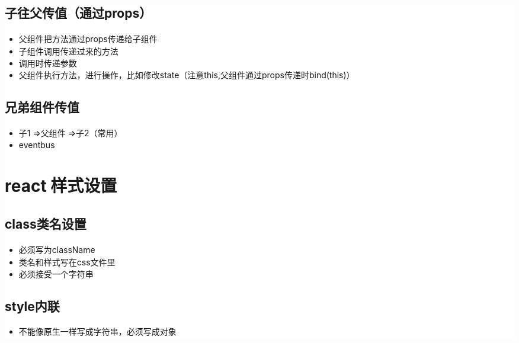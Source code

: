 
## 子往父传值（通过props）
- 父组件把方法通过props传递给子组件
- 子组件调用传递过来的方法
- 调用时传递参数
- 父组件执行方法，进行操作，比如修改state（注意this,父组件通过props传递时bind(this)）


## 兄弟组件传值
- 子1 =>父组件 =>子2（常用）
- eventbus

# react 样式设置

## class类名设置
- 必须写为className
- 类名和样式写在css文件里
- 必须接受一个字符串
  
## style内联
- 不能像原生一样写成字符串，必须写成对象































